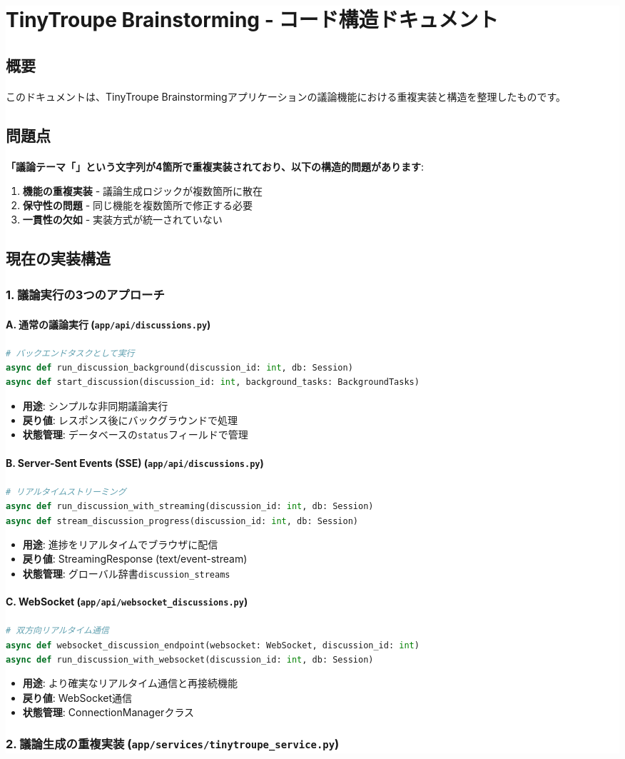 # TinyTroupe Brainstorming - コード構造ドキュメント

## 概要

このドキュメントは、TinyTroupe Brainstormingアプリケーションの議論機能における重複実装と構造を整理したものです。

## 問題点

**「議論テーマ「」という文字列が4箇所で重複実装されており、以下の構造的問題があります**:

1. **機能の重複実装** - 議論生成ロジックが複数箇所に散在
2. **保守性の問題** - 同じ機能を複数箇所で修正する必要
3. **一貫性の欠如** - 実装方式が統一されていない

## 現在の実装構造

### 1. 議論実行の3つのアプローチ

#### A. **通常の議論実行** (`app/api/discussions.py`)
```python
# バックエンドタスクとして実行
async def run_discussion_background(discussion_id: int, db: Session)
async def start_discussion(discussion_id: int, background_tasks: BackgroundTasks)
```
- **用途**: シンプルな非同期議論実行
- **戻り値**: レスポンス後にバックグラウンドで処理
- **状態管理**: データベースの`status`フィールドで管理

#### B. **Server-Sent Events (SSE)** (`app/api/discussions.py`)
```python
# リアルタイムストリーミング
async def run_discussion_with_streaming(discussion_id: int, db: Session)
async def stream_discussion_progress(discussion_id: int, db: Session)
```
- **用途**: 進捗をリアルタイムでブラウザに配信
- **戻り値**: StreamingResponse (text/event-stream)
- **状態管理**: グローバル辞書`discussion_streams`

#### C. **WebSocket** (`app/api/websocket_discussions.py`)
```python
# 双方向リアルタイム通信
async def websocket_discussion_endpoint(websocket: WebSocket, discussion_id: int)
async def run_discussion_with_websocket(discussion_id: int, db: Session)
```
- **用途**: より確実なリアルタイム通信と再接続機能
- **戻り値**: WebSocket通信
- **状態管理**: ConnectionManagerクラス

### 2. 議論生成の重複実装 (`app/services/tinytroupe_service.py`)
